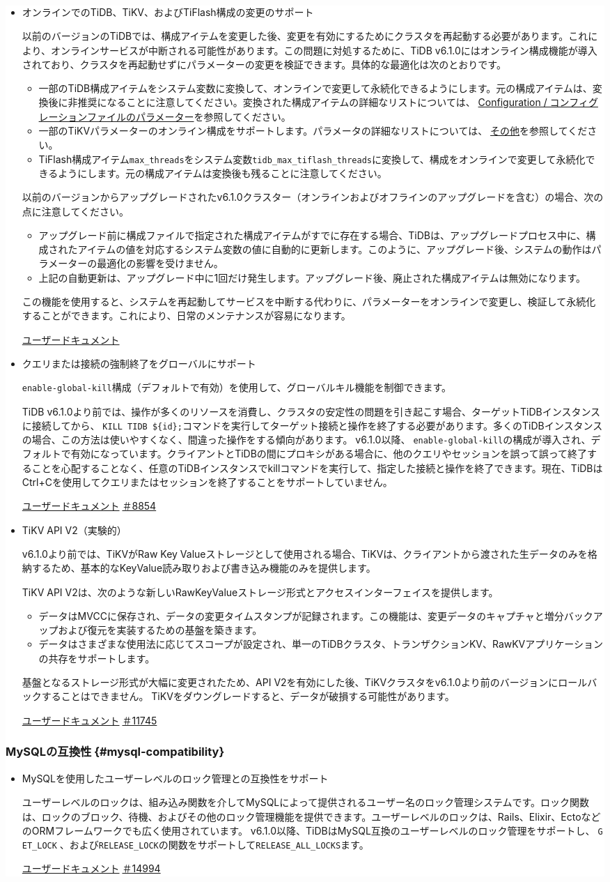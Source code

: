 -   オンラインでのTiDB、TiKV、およびTiFlash構成の変更のサポート

    以前のバージョンのTiDBでは、構成アイテムを変更した後、変更を有効にするためにクラスタを再起動する必要があります。これにより、オンラインサービスが中断される可能性があります。この問題に対処するために、TiDB v6.1.0にはオンライン構成機能が導入されており、クラスタを再起動せずにパラメーターの変更を検証できます。具体的な最適化は次のとおりです。

    -   一部のTiDB構成アイテムをシステム変数に変換して、オンラインで変更して永続化できるようにします。元の構成アイテムは、変換後に非推奨になることに注意してください。変換された構成アイテムの詳細なリストについては、 [Configuration / コンフィグレーションファイルのパラメーター](#configuration-file-parameters)を参照してください。
    -   一部のTiKVパラメーターのオンライン構成をサポートします。パラメータの詳細なリストについては、 [その他](#others)を参照してください。
    -   TiFlash構成アイテム`max_threads`をシステム変数`tidb_max_tiflash_threads`に変換して、構成をオンラインで変更して永続化できるようにします。元の構成アイテムは変換後も残ることに注意してください。

    以前のバージョンからアップグレードされたv6.1.0クラスター（オンラインおよびオフラインのアップグレードを含む）の場合、次の点に注意してください。

    -   アップグレード前に構成ファイルで指定された構成アイテムがすでに存在する場合、TiDBは、アップグレードプロセス中に、構成されたアイテムの値を対応するシステム変数の値に自動的に更新します。このように、アップグレード後、システムの動作はパラメーターの最適化の影響を受けません。
    -   上記の自動更新は、アップグレード中に1回だけ発生します。アップグレード後、廃止された構成アイテムは無効になります。

    この機能を使用すると、システムを再起動してサービスを中断する代わりに、パラメーターをオンラインで変更し、検証して永続化することができます。これにより、日常のメンテナンスが容易になります。

    [ユーザードキュメント](/dynamic-config.md)

-   クエリまたは接続の強制終了をグローバルにサポート

    `enable-global-kill`構成（デフォルトで有効）を使用して、グローバルキル機能を制御できます。

    TiDB v6.1.0より前では、操作が多くのリソースを消費し、クラスタの安定性の問題を引き起こす場合、ターゲットTiDBインスタンスに接続してから、 `KILL TIDB ${id};`コマンドを実行してターゲット接続と操作を終了する必要があります。多くのTiDBインスタンスの場合、この方法は使いやすくなく、間違った操作をする傾向があります。 v6.1.0以降、 `enable-global-kill`の構成が導入され、デフォルトで有効になっています。クライアントとTiDBの間にプロキシがある場合に、他のクエリやセッションを誤って誤って終了することを心配することなく、任意のTiDBインスタンスでkillコマンドを実行して、指定した接続と操作を終了できます。現在、TiDBはCtrl+Cを使用してクエリまたはセッションを終了することをサポートしていません。

    [ユーザードキュメント](/tidb-configuration-file.md#enable-global-kill-new-in-v610) [＃8854](https://github.com/pingcap/tidb/issues/8854)

-   TiKV API V2（実験的）

    v6.1.0より前では、TiKVがRaw Key Valueストレージとして使用される場合、TiKVは、クライアントから渡された生データのみを格納するため、基本的なKeyValue読み取りおよび書き込み機能のみを提供します。

    TiKV API V2は、次のような新しいRawKeyValueストレージ形式とアクセスインターフェイスを提供します。

    -   データはMVCCに保存され、データの変更タイムスタンプが記録されます。この機能は、変更データのキャプチャと増分バックアップおよび復元を実装するための基盤を築きます。
    -   データはさまざまな使用法に応じてスコープが設定され、単一のTiDBクラスタ、トランザクションKV、RawKVアプリケーションの共存をサポートします。

    <Warning>基盤となるストレージ形式が大幅に変更されたため、API V2を有効にした後、TiKVクラスタをv6.1.0より前のバージョンにロールバックすることはできません。 TiKVをダウングレードすると、データが破損する可能性があります。</Warning>

    [ユーザードキュメント](/tikv-configuration-file.md#api-version-new-in-v610) [＃11745](https://github.com/tikv/tikv/issues/11745)

### MySQLの互換性 {#mysql-compatibility}

-   MySQLを使用したユーザーレベルのロック管理との互換性をサポート

    ユーザーレベルのロックは、組み込み関数を介してMySQLによって提供されるユーザー名のロック管理システムです。ロック関数は、ロックのブロック、待機、およびその他のロック管理機能を提供できます。ユーザーレベルのロックは、Rails、Elixir、EctoなどのORMフレームワークでも広く使用されています。 v6.1.0以降、TiDBはMySQL互換のユーザーレベルのロック管理をサポートし、 `GET_LOCK` 、および`RELEASE_LOCK`の関数をサポートして`RELEASE_ALL_LOCKS`ます。

    [ユーザードキュメント](/functions-and-operators/locking-functions.md) [＃14994](https://github.com/pingcap/tidb/issues/14994)
